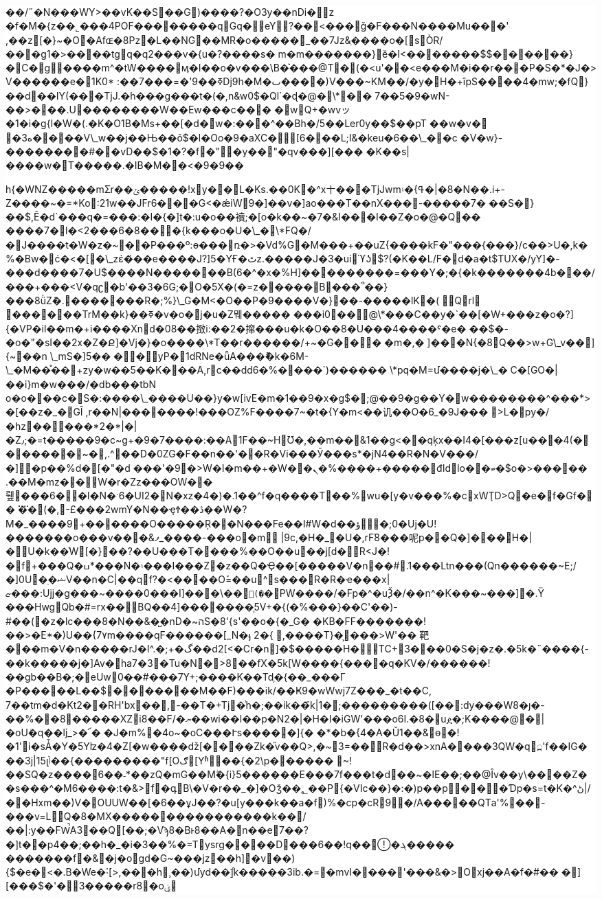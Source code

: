  �� /˶�N���WY>��vK��S��G)����?�O3y��nDi�z
�f�M�{z��˾���4POF�� �׭�� ���qGq�eY?��<���ǧ�F���N����Mu���'
,��z[�}~�O�Afɶ�8Pz�L��NG��MR�o�����\_��7Jz&ַ����o�[sÒR/���g1�>����tgq�q2���v�{u�?����s�
m�m����� ��}ӗ�I<�������$$������}�C�g����m^�tW����ӎ�I��o�v���\B�͛���@T�(�<u'��<e���M�i��r�� �P�S�\*�J�>V������e�1K0\*
:��7���=�'9��ߧDj9h�M�ٮ����)V���~KM��/�y�H�+ȋpS����4�mw;�fQ\}��d��IY(��󏗗�TjJ.�h���g���t�(�,n&w0$�Ql`�ɖ�@�\*��
7��5�9�wN-��>���.U��������W��Ew���c��� �wQ+�wvッ�1�i�g{l�W�(.�K�O1B�Ms+��[�d�w� :���^��Bh�/5��Ler0y��$��pT ��w�v�
�ه3����V\_w��j��Њ��ô$�l�Oo�9�aXC�[ 6� ��L;I&�keu�6��\_��c �V�w}-������ ��#�� vD��$�1�?�f�" �y��"�qv���][��� �K��s|����w� T�����.�IB�M��<�9�9��
 
 h{�WNZ�����mƩr��ݶ�����!xy��L�Ks.��0K�^x〸���TjJwm۽�{8�|�ߟ�N��.i+-Z����~�=\*Ko:21w��JFr6���G<�ǽiW9�]��v�]ao���T��nX���-�����7�
��S�}��$,Ē�d`���q�=���:�I�{�]t�:u�o��襩;�[o�k��~�7�&I���I��Z�o�@�Q�� ����7�l�<2���6�8���{k���o�U�\_�\*FQ�/�󦤭Ϳ����t�W�z�~��P���º:ɵ���ռ�>�Vd%G�M���+��uZ{����kF�"���{���}/c��>U�,k�%�Bw�ć�<�[�\_zέ�҆��e���� J?]5�YҒ�ٹz.�����J�3�uiϓʖ$?(�K��L/F�d�a�t$TUX�/yY]�-���d����7�U$����N�������B(6�^�x�%H]���� �����=���Y�;�{�k�������4b���/�� �+���<V�qʗ�b'��3�6G;�O�5X�(�=z�׵����B���՞��}���8ǜZ݊�.������ �R�;%}\_G�M<�O��P�9����V�}޾��-�����lK�( Qrl  ������TrM��k}��ߧ�v�o�j�u�Z뭬�����
���i0��@\*���C��y� `��[�W+���z�o�?]{�VP�il��m�+i�  ���Xnd�08��㨖i:��2 �撺���u�k�O��8�U���4��� �ˤ�e� ��$�-�o�"�sӀ��2x�Z�Ք]�Vj�}�o��� �\*T��r������/+~�G���
�m�,� ]���N{�8Q��>w+G\_v��]{~��n \_mS�]5�� 
��yP�1dRNe�ǖA���ޮ�k�6M-\_�M��֯��+zy�w��5��K���A,rc��dd6�%����`)������
\*pq�M=մ����j�\_� C�[GO�|��i}m�w���/�db� ��tbN o�o���c�S�:����\_����U��}y�w[ivE�m�1��9�x�g$�;@��9�g��Y�w��������^���\*>�[��z�\_�GȊ
,r��N|�������!���OZ%F����7~�t�{Y�m<��讥��O�6\_�9J��� >L�py�/�hz� ����\*2�\*|�|�Z٫;�=t�����9�c~g+�9�7����:��A1F��~HƱ�,��m��&1��g<��qķx��I4�[���z[u���4(��﫾���� �~�,.^��D�0ZG�F��n��'��R�Vi���Ӯ���s\*�jN4��R�N�V���/�]�p��%d�[�"�d ���'�9�>W�I�m��+�W� �ܢ�%����+� ����đldlo��ބ�$o�>�����
.��M�mz��W�r�Zz���OW� �뤺���6��l�N�ˑ6�UI2�N�xz�4�)�.1��^f�q����T��%wu�[y�v���%�cxWŢD>Q�e�f�Gf��
͘��(�,-£���2wmY�N��ҿϮ��ڎ��W�?M�\_��� �9+���� ��O�����Ŗ��N���Fe��I#W�d��ؤ�;0�Uj�U!�������o���ν���&ފ\_����-���o�m
|9c,�H�\_�U�,rF֒8���呢p��Q�]���H�|�U�k��ͮW[�}��?��U���T�߻���%��O��u��j[d�R<J�!�f+���Q�ߎ\*� ��N�۽���I���Z�z��Q�Ҿ��[�����V�n��#򍫩.1���Ltn���(Qn������~E;/�]0U�ֵ�ޝV��n�C|��qf?�<����Oٚ=��u^s���R�R�ҽ���x|ޏ���:Ujj�g���~����0���I]���\��`(�`�PW����/�Fp�^�uѮ�/��n^�K���~���]�.Ϋ
���HwgQb�#=rx��׾BQ��4]�������̩5V+�{(�%���}��C'��)-#��(�z� lc���8�N��&�̺�nD�~הS�8'{s'��o�{�\_G� �KB�FF�������!��>�E\*�)U��{7٧m����qF������[\_N� ֈ 2�{ ,����T}�͕���>W'�� 靶���m�V�n�����rJ�I^.�;+�گ��d2[<�Cr�n]�$�����H�TC+3��� 0�S�j�z�.�5k�˶����{-��k�����j�]Av�ha7�3�Tu�N�>8��fX�5k[W����{����q�KV�/������!��gb��B�;�eUw 0��#���7Y+;����K��Td֛�{��\_���Γ
�P�����L��$�������M��F)���ik/��Ҝ9�wWwj7Z���\_�t��C, 7��tm� d�Kt2��RH'bx��,-��T�+Tj�ͥh�;��ik��҄k|1�;���������([��:dy���W8�ȷ�-��%��8�����XZi8��F/�ޔ��wi��l��p�N2�|�H�I�iGW'���o6Ι.�8�uዸ�;K����@�|�oU݃�q��ǉ\_>�՜�
�J�m%�4o~�oC���Ւs����׿�]{�
�\*�b�{4�A�Ŭ1��&ɵ�!�1'i�sǠ�Y�5Yʫ�4�Z[�w����ǆ[����Zk�֞v��Q>,�~3=���ٌR�d�� >xnA����3QW�q߽'f��IG���3j|15լݴ��{���������"f[Oګ[Yʱ��{�2\p������
~!��SQ�z����6��˗ \*�� zQ�mG��Mۖ�{i}5������E���7f���t�d��~�lE��;��@Ȋv ��y\����Z��s���^�M6����:t�&>f�գB\�V�r��\_�]�Oǯ��؂� �P{�VIc��}�:�)p��p���Ɗp�s=t�K�^ڻ|/��Hxm��)V�OUUW��[�6�� ұJ��?�u[y� ��k��a�f)%�cp�cR9�/A�����QΤa'%��׷-���v=LQ�8�MX�������� ��������k�� /��|:y��FW̚A3��Q[��;�Vϡ8�Bͱ8��A�n��e7��?�]t��p4��;��h�\_�i�3��%�=Tysrg����D���6��!q��߮�ܔ�����
�������f�&�j�ogd�G~���jz�� h]�v��){$�e�<�.B�We�˸[>,���h¸��)մyd��]ⷷk�����3ib.�=�mvI�׾���'���&�>Oxj��A�f�#�� �][���$�'�3�����r8�oࢩ
 